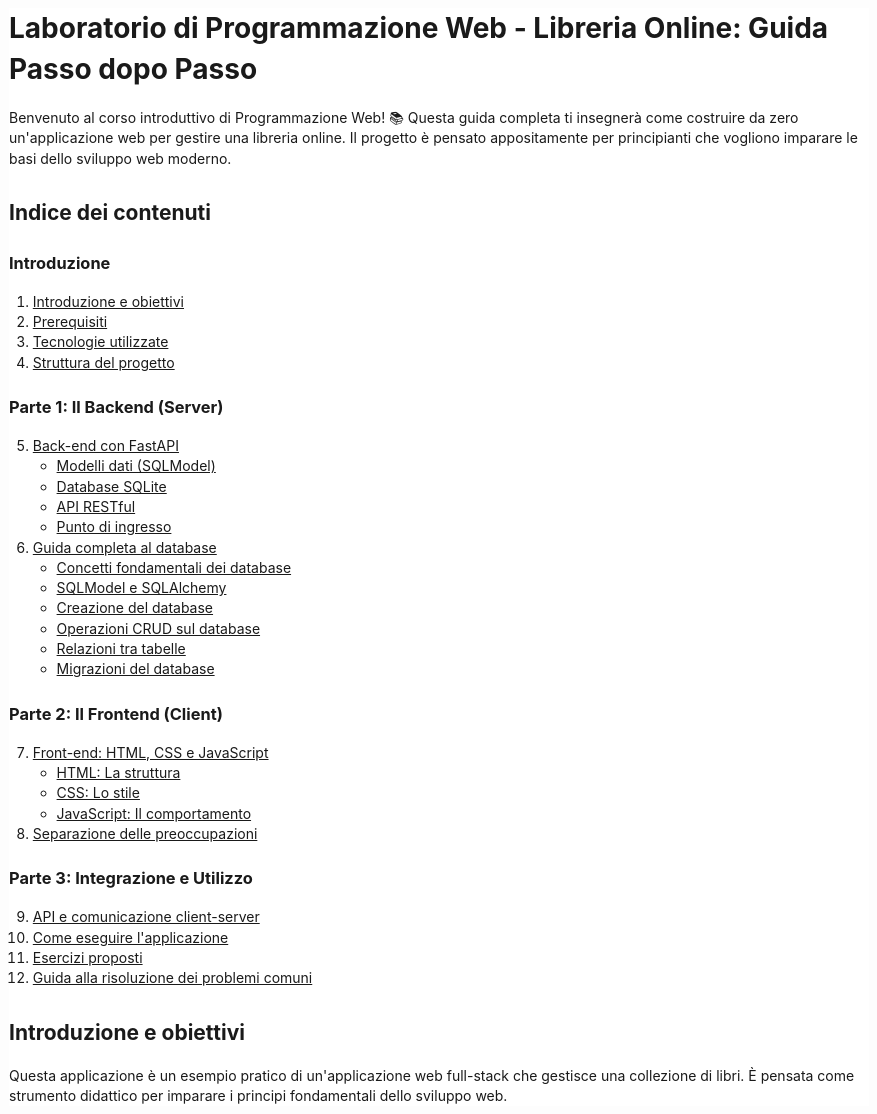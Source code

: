 # Laboratorio di Programmazione Web - Libreria Online: Guida Passo dopo Passo

Benvenuto al corso introduttivo di Programmazione Web! 📚 Questa guida completa ti insegnerà come costruire da zero un'applicazione web per gestire una libreria online. Il progetto è pensato appositamente per principianti che vogliono imparare le basi dello sviluppo web moderno.

## Indice dei contenuti

### Introduzione
1. [Introduzione e obiettivi](#introduzione-e-obiettivi)
2. [Prerequisiti](#prerequisiti)
3. [Tecnologie utilizzate](#tecnologie-utilizzate)
4. [Struttura del progetto](#struttura-del-progetto)

### Parte 1: Il Backend (Server)
5. [Back-end con FastAPI](#back-end-con-fastapi)
   - [Modelli dati (SQLModel)](#modelli-dati-sqlmodel)
   - [Database SQLite](#database-sqlite)
   - [API RESTful](#api-approutersbookspy)
   - [Punto di ingresso](#punto-di-ingresso-appmainpy)
6. [Guida completa al database](#guida-completa-al-database)
   - [Concetti fondamentali dei database](#concetti-fondamentali-dei-database)
   - [SQLModel e SQLAlchemy](#sqlmodel-e-sqlalchemy)
   - [Creazione del database](#creazione-del-database)
   - [Operazioni CRUD sul database](#operazioni-crud-sul-database)
   - [Relazioni tra tabelle](#relazioni-tra-tabelle)
   - [Migrazioni del database](#migrazioni-del-database)

### Parte 2: Il Frontend (Client)
7. [Front-end: HTML, CSS e JavaScript](#front-end-con-html-css-e-javascript)
   - [HTML: La struttura](#html-apptemplateshomelhtml)
   - [CSS: Lo stile](#css-appstaticcssfilecss)
   - [JavaScript: Il comportamento](#javascript-appstaticjsmainjs)
8. [Separazione delle preoccupazioni](#separazione-delle-preoccupazioni-una-best-practice)

### Parte 3: Integrazione e Utilizzo
9. [API e comunicazione client-server](#api-e-comunicazione-client-server)
10. [Come eseguire l'applicazione](#come-eseguire-lapplicazione)
11. [Esercizi proposti](#esercizi-proposti)
12. [Guida alla risoluzione dei problemi comuni](#guida-alla-risoluzione-dei-problemi-comuni)

## Introduzione e obiettivi

Questa applicazione è un esempio pratico di un'applicazione web full-stack che gestisce una collezione di libri. È pensata come strumento didattico per imparare i principi fondamentali dello sviluppo web.
